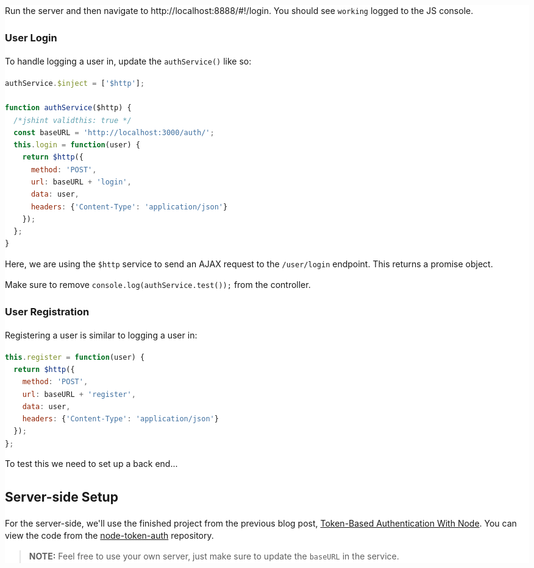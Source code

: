 Run the server and then navigate to http://localhost:8888/#!/login. You should see `working` logged to the JS console.

### User Login

To handle logging a user in, update the `authService()` like so:

```javascript
authService.$inject = ['$http'];

function authService($http) {
  /*jshint validthis: true */
  const baseURL = 'http://localhost:3000/auth/';
  this.login = function(user) {
    return $http({
      method: 'POST',
      url: baseURL + 'login',
      data: user,
      headers: {'Content-Type': 'application/json'}
    });
  };
}
```

Here, we are using the `$http` service to send an AJAX request to the `/user/login` endpoint. This returns a promise object.

Make sure to remove `console.log(authService.test());` from the controller.

### User Registration

Registering a user is similar to logging a user in:

```javascript
this.register = function(user) {
  return $http({
    method: 'POST',
    url: baseURL + 'register',
    data: user,
    headers: {'Content-Type': 'application/json'}
  });
};
```

To test this we need to set up a back end...

## Server-side Setup

For the server-side, we'll use the finished project from the previous blog post, [Token-Based Authentication With Node](http://mherman.org/blog/2016/10/28/token-based-authentication-with-node/). You can view the code from the [node-token-auth](https://github.com/mjhea0/node-token-auth) repository.

> **NOTE:** Feel free to use your own server, just make sure to update the `baseURL` in the service.
